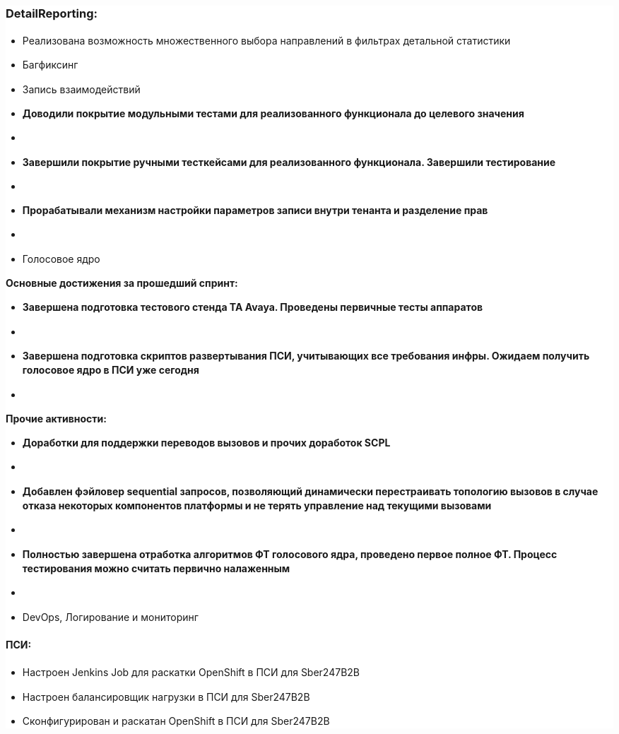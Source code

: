 ### DetailReporting:

- Реализована возможность множественного выбора направлений в фильтрах детальной статистики

- Багфиксинг



- Запись взаимодействий



- **Доводили покрытие модульными тестами для реализованного функционала до целевого значения**

- 

- **Завершили покрытие ручными тесткейсами для реализованного функционала. Завершили тестирование**

- 

- **Прорабатывали механизм настройки параметров записи внутри тенанта и разделение прав**

- 



- Голосовое ядро

**Основные достижения за прошедший спринт:**

- **Завершена подготовка тестового стенда ТА Avaya. Проведены первичные тесты аппаратов**

- 

- **Завершена подготовка скриптов развертывания ПСИ, учитывающих все требования инфры. Ожидаем получить голосовое ядро в ПСИ уже сегодня**

- 

**Прочие активности:**

- **Доработки для поддержки переводов вызовов и прочих доработок SCPL**

- 

- **Добавлен фэйловер sequential запросов, позволяющий динамически перестраивать топологию вызовов в случае отказа некоторых компонентов платформы и не терять управление над текущими вызовами**

- 

- **Полностью завершена отработка алгоритмов ФТ голосового ядра, проведено первое полное ФТ. Процесс тестирования можно считать первично налаженным**

- 



- DevOps, Логирование и мониторинг

#### ПСИ:

- Настроен Jenkins Job для раскатки OpenShift в ПСИ для Sber247B2B

- Настроен балансировщик нагрузки в ПСИ для Sber247B2B

- Сконфигурирован и раскатан OpenShift в ПСИ для Sber247B2B
